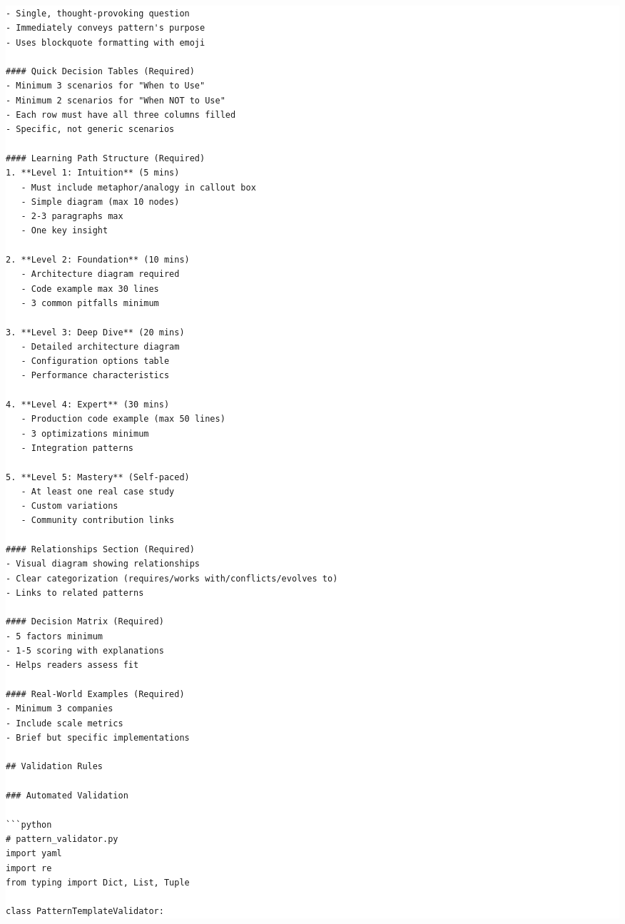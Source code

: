 ```
- Single, thought-provoking question
- Immediately conveys pattern's purpose
- Uses blockquote formatting with emoji

#### Quick Decision Tables (Required)
- Minimum 3 scenarios for "When to Use"
- Minimum 2 scenarios for "When NOT to Use"
- Each row must have all three columns filled
- Specific, not generic scenarios

#### Learning Path Structure (Required)
1. **Level 1: Intuition** (5 mins)
   - Must include metaphor/analogy in callout box
   - Simple diagram (max 10 nodes)
   - 2-3 paragraphs max
   - One key insight

2. **Level 2: Foundation** (10 mins)
   - Architecture diagram required
   - Code example max 30 lines
   - 3 common pitfalls minimum

3. **Level 3: Deep Dive** (20 mins)
   - Detailed architecture diagram
   - Configuration options table
   - Performance characteristics

4. **Level 4: Expert** (30 mins)
   - Production code example (max 50 lines)
   - 3 optimizations minimum
   - Integration patterns

5. **Level 5: Mastery** (Self-paced)
   - At least one real case study
   - Custom variations
   - Community contribution links

#### Relationships Section (Required)
- Visual diagram showing relationships
- Clear categorization (requires/works with/conflicts/evolves to)
- Links to related patterns

#### Decision Matrix (Required)
- 5 factors minimum
- 1-5 scoring with explanations
- Helps readers assess fit

#### Real-World Examples (Required)
- Minimum 3 companies
- Include scale metrics
- Brief but specific implementations

## Validation Rules

### Automated Validation

```python
# pattern_validator.py
import yaml
import re
from typing import Dict, List, Tuple

class PatternTemplateValidator:
```